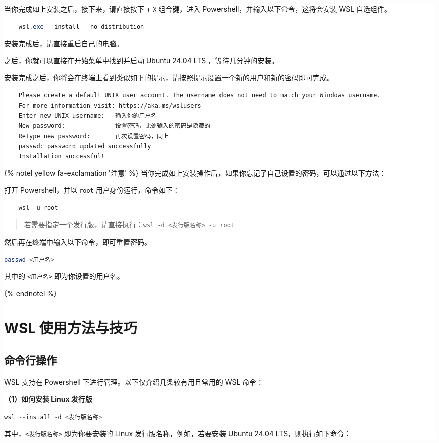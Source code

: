 当你完成如上安装之后，接下来，请直接按下 <kbd><i class="fa-brands fa-windows"></i></kbd> + `X` 组合键，进入 Powershell，并输入以下命令，这将会安装 WSL 自选组件。

```powershell
    wsl.exe --install --no-distribution
```

安装完成后，请直接重启自己的电脑。

之后，你就可以直接在开始菜单中找到并启动 Ubuntu 24.04 LTS ，等待几分钟的安装。

安装完成之后，你将会在终端上看到类似如下的提示，请按照提示设置一个新的用户和新的密码即可完成。

```
    Please create a default UNIX user account. The username does not need to match your Windows username.
    For more information visit: https://aka.ms/wslusers
    Enter new UNIX username:   输入你的用户名
    New password:              设置密码，此处输入的密码是隐藏的
    Retype new password:       再次设置密码，同上
    passwd: password updated successfully
    Installation successful!
```

{% notel yellow fa-exclamation '注意' %}
当你完成如上安装操作后，如果你忘记了自己设置的密码，可以通过以下方法：

打开 Powershell，并以 `root` 用户身份运行，命令如下：

```powershell
    wsl -u root
```

> 若需要指定一个发行版，请直接执行：`wsl -d <发行版名称> -u root`

然后再在终端中输入以下命令，即可重置密码。

```bash
passwd <用户名>
```

其中的 `<用户名>` 即为你设置的用户名。

{% endnotel %}

# WSL 使用方法与技巧

## 命令行操作

WSL 支持在 Powershell 下进行管理。以下仅介绍几条较有用且常用的 WSL 命令：

**（1）如何安装 Linux 发行版**

```powershell
wsl --install -d <发行版名称>
```

其中，`<发行版名称>` 即为你要安装的 Linux 发行版名称，例如，若要安装 Ubuntu 24.04 LTS，则执行如下命令：
